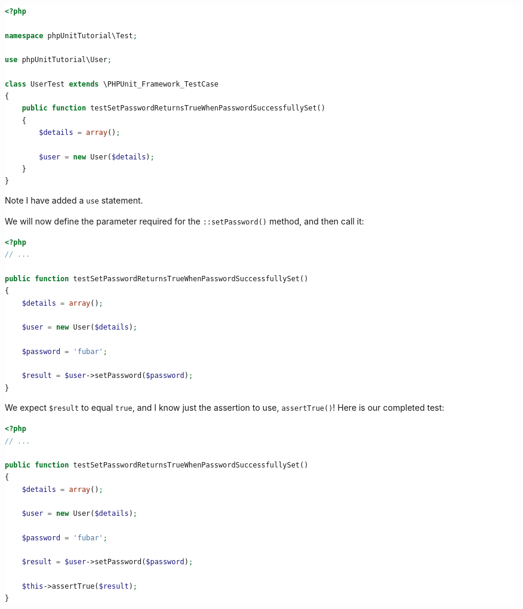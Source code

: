 ```php
<?php

namespace phpUnitTutorial\Test;

use phpUnitTutorial\User;

class UserTest extends \PHPUnit_Framework_TestCase
{
    public function testSetPasswordReturnsTrueWhenPasswordSuccessfullySet()
    {
        $details = array();

        $user = new User($details);
    }
}
```

Note I have added a `use` statement.

We will now define the parameter required for the `::setPassword()` method, and
then call it:

```php
<?php
// ...

public function testSetPasswordReturnsTrueWhenPasswordSuccessfullySet()
{
    $details = array();

    $user = new User($details);

    $password = 'fubar';

    $result = $user->setPassword($password);
}
```

We expect `$result` to equal `true`, and I know just the assertion to use,
`assertTrue()`! Here is our completed test:

```php
<?php
// ...

public function testSetPasswordReturnsTrueWhenPasswordSuccessfullySet()
{
    $details = array();

    $user = new User($details);

    $password = 'fubar';

    $result = $user->setPassword($password);

    $this->assertTrue($result);
}
```
